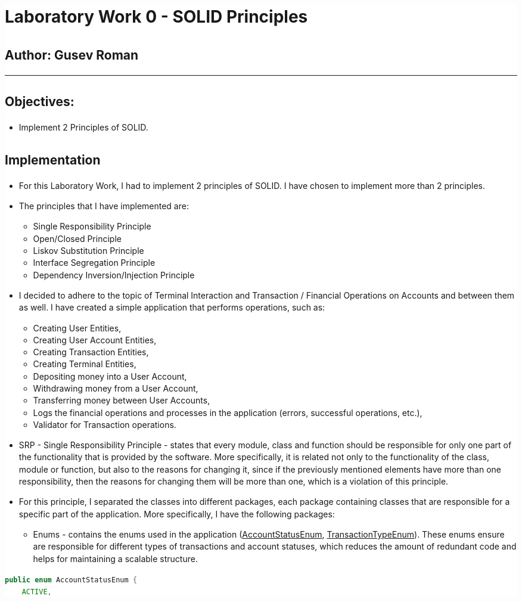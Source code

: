 # Laboratory Work 0 - SOLID Principles


## Author: Gusev Roman

----

## Objectives:

* Implement 2 Principles of SOLID.


[//]: # (## Used Design Patterns:)

[//]: # ()
[//]: # (* DP0)

[//]: # (* PD1)

[//]: # (* ...)


## Implementation

* For this Laboratory Work, I had to implement 2 principles of SOLID. 
I have chosen to implement more than 2 principles.

* The principles that I have implemented are:
    * Single Responsibility Principle
    * Open/Closed Principle
    * Liskov Substitution Principle
    * Interface Segregation Principle
    * Dependency Inversion/Injection Principle

* I decided to adhere to the topic of Terminal Interaction and Transaction / Financial Operations on Accounts and between them as 
well. I have created a simple application that performs operations, such as: 
    * Creating User Entities,
    * Creating User Account Entities,
    * Creating Transaction Entities,
    * Creating Terminal Entities,
    * Depositing money into a User Account,
    * Withdrawing money from a User Account,
    * Transferring money between User Accounts,
    * Logs the financial operations and processes in the application (errors, successful operations, etc.),
    * Validator for Transaction operations.
  
* SRP - Single Responsibility Principle - states that every module, class and function should be responsible
for only one part of the functionality that is provided by the software. More specifically, it is related not only
to the functionality of the class, module or function, but also to the reasons for changing it, since if the
previously mentioned elements have more than one responsibility, then the reasons for changing them will be more than 
one, which is a violation of this principle.

* For this principle, I separated the classes into different packages, each package containing classes that are responsible
for a specific part of the application. More specifically, I have the following packages:
  * Enums - contains the enums used in the application ([AccountStatusEnum](Enums/AccountStatusEnum.java), 
[TransactionTypeEnum](Enums/TransactionTypeEnum.java)). These enums ensure are responsible for different 
types of transactions and account statuses, which reduces the amount of redundant code and helps for maintaining a scalable
structure.
```java
public enum AccountStatusEnum {
    ACTIVE,
```